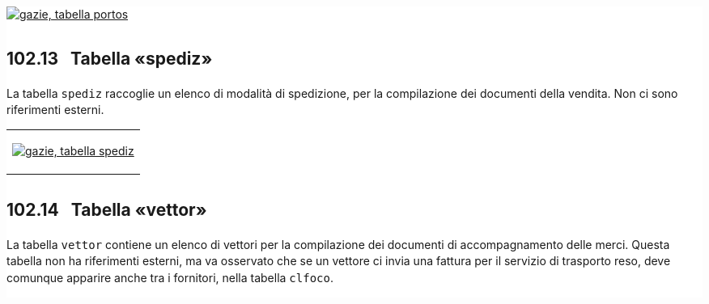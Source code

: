 <td>

<div class="object">

[![gazie, tabella portos](_contenuti/immagini/tabelle/3338.jpg "gazie_tabella_portos.jpg")](http://a2.pluto.it/a2/3338.jpg)

</div>

</td>

</tr>

</tbody>

</table>

## 102.13   <span id="almltitle6498"></span><span id="almlanchor18506"></span>Tabella «spediz»<span id="almlindex15149"></span><span id="almlindex15150"></span>

La tabella <samp>spediz</samp> raccoglie un elenco di modalità di spedizione, per la compilazione dei documenti della vendita. Non ci sono riferimenti esterni.

<table id="almlanchor18507">

<tbody>

<tr>

<td>

<div class="object">

[![gazie, tabella spediz](_contenuti/immagini/tabelle/3339.jpg "gazie_tabella_spediz.jpg")](http://a2.pluto.it/a2/3339.jpg)

</div>

</td>

</tr>

</tbody>

</table>

## 102.14   <span id="almltitle6499"></span><span id="almlanchor18508"></span>Tabella «vettor»<span id="almlindex15151"></span><span id="almlindex15152"></span>

La tabella <samp>vettor</samp> contiene un elenco di vettori per la compilazione dei documenti di accompagnamento delle merci. Questa tabella non ha riferimenti esterni, ma va osservato che se un vettore ci invia una fattura per il servizio di trasporto reso, deve comunque apparire anche tra i fornitori, nella tabella <samp>clfoco</samp>.

<table id="almlanchor18509">

<tbody>
